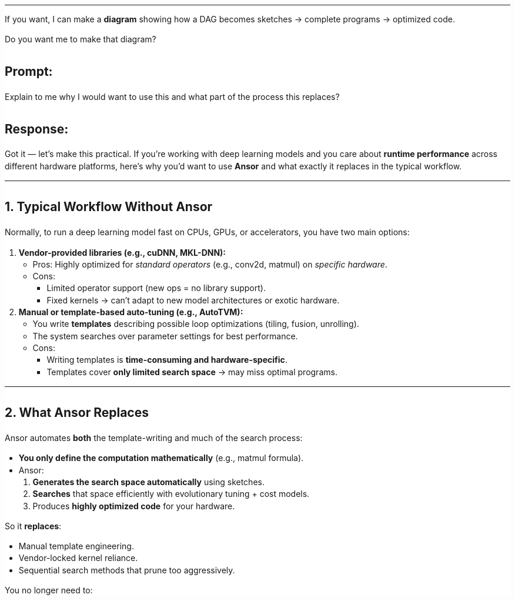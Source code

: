 * * *

If you want, I can make a **diagram** showing how a DAG becomes sketches → complete programs → optimized code.

Do you want me to make that diagram?

## Prompt:
Explain to me why I would want to use this and what part of the process this replaces?

## Response:
Got it — let’s make this practical. If you’re working with deep learning models and you care about **runtime performance** across different hardware platforms, here’s why you’d want to use **Ansor** and what exactly it replaces in the typical workflow.

* * *

**1\. Typical Workflow Without Ansor**
--------------------------------------

Normally, to run a deep learning model fast on CPUs, GPUs, or accelerators, you have two main options:

1.  **Vendor-provided libraries (e.g., cuDNN, MKL-DNN):**
    *   Pros: Highly optimized for _standard operators_ (e.g., conv2d, matmul) on _specific hardware_.
    *   Cons:
        *   Limited operator support (new ops = no library support).
        *   Fixed kernels → can’t adapt to new model architectures or exotic hardware.
2.  **Manual or template-based auto-tuning (e.g., AutoTVM):**
    *   You write **templates** describing possible loop optimizations (tiling, fusion, unrolling).
    *   The system searches over parameter settings for best performance.
    *   Cons:
        *   Writing templates is **time-consuming and hardware-specific**.
        *   Templates cover **only limited search space** → may miss optimal programs.

* * *

**2\. What Ansor Replaces**
---------------------------

Ansor automates **both** the template-writing and much of the search process:

*   **You only define the computation mathematically** (e.g., matmul formula).
*   Ansor:
    1.  **Generates the search space automatically** using sketches.
    2.  **Searches** that space efficiently with evolutionary tuning + cost models.
    3.  Produces **highly optimized code** for your hardware.

So it **replaces**:

*   Manual template engineering.
*   Vendor-locked kernel reliance.
*   Sequential search methods that prune too aggressively.

You no longer need to:
